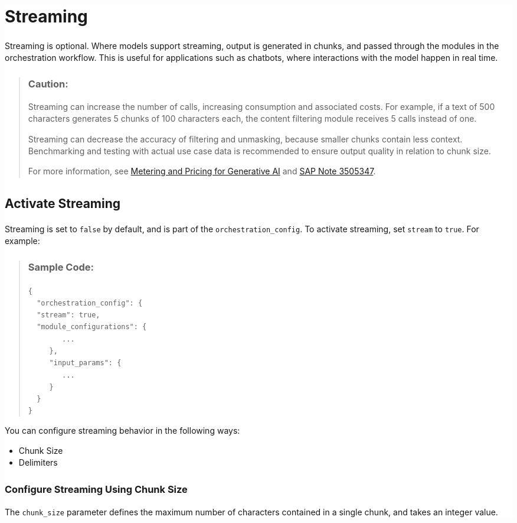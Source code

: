 

# Streaming

Streaming is optional. Where models support streaming, output is generated in chunks, and passed through the modules in the orchestration workflow. This is useful for applications such as chatbots, where interactions with the model happen in real time.

> ### Caution:  
> Streaming can increase the number of calls, increasing consumption and associated costs. For example, if a text of 500 characters generates 5 chunks of 100 characters each, the content filtering module receives 5 calls instead of one.
> 
> Streaming can decrease the accuracy of filtering and unmasking, because smaller chunks contain less context. Benchmarking and testing with actual use case data is recommended to ensure output quality in relation to chunk size.
> 
> For more information, see [Metering and Pricing for Generative AI](metering-and-pricing-for-generative-ai-41e8d85.md) and [SAP Note 3505347](https://me.sap.com/notes/3505347).



<a name="loio33409072eac14f0d96b23e21a0d85bff__section_pzr_3pn_xcc"/>

## Activate Streaming

Streaming is set to `false` by default, and is part of the `orchestration_config`. To activate streaming, set `stream` to `true`. For example:

> ### Sample Code:  
> ```
> {
>   "orchestration_config": {
> 	"stream": true,
> 	"module_configurations": {
>         ...
>      },
>      "input_params": {
>         ...
>      }
>   }
> }
> ```

You can configure streaming behavior in the following ways:

-   Chunk Size
-   Delimiters



### Configure Streaming Using Chunk Size

The `chunk_size` parameter defines the maximum number of characters contained in a single chunk, and takes an integer value.

